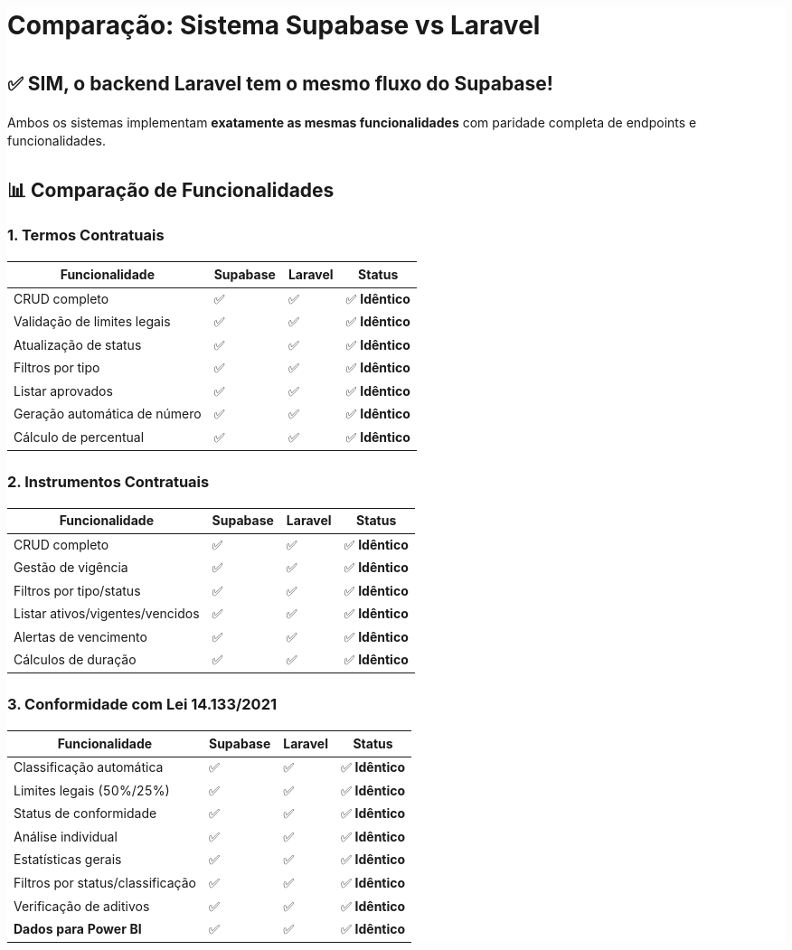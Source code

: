 # Comparação: Sistema Supabase vs Laravel

## ✅ **SIM, o backend Laravel tem o mesmo fluxo do Supabase!**

Ambos os sistemas implementam **exatamente as mesmas funcionalidades** com paridade completa de endpoints e funcionalidades.

## 📊 Comparação de Funcionalidades

### 1. **Termos Contratuais**

| Funcionalidade | Supabase | Laravel | Status |
|---|---|---|---|
| CRUD completo | ✅ | ✅ | ✅ **Idêntico** |
| Validação de limites legais | ✅ | ✅ | ✅ **Idêntico** |
| Atualização de status | ✅ | ✅ | ✅ **Idêntico** |
| Filtros por tipo | ✅ | ✅ | ✅ **Idêntico** |
| Listar aprovados | ✅ | ✅ | ✅ **Idêntico** |
| Geração automática de número | ✅ | ✅ | ✅ **Idêntico** |
| Cálculo de percentual | ✅ | ✅ | ✅ **Idêntico** |

### 2. **Instrumentos Contratuais**

| Funcionalidade | Supabase | Laravel | Status |
|---|---|---|---|
| CRUD completo | ✅ | ✅ | ✅ **Idêntico** |
| Gestão de vigência | ✅ | ✅ | ✅ **Idêntico** |
| Filtros por tipo/status | ✅ | ✅ | ✅ **Idêntico** |
| Listar ativos/vigentes/vencidos | ✅ | ✅ | ✅ **Idêntico** |
| Alertas de vencimento | ✅ | ✅ | ✅ **Idêntico** |
| Cálculos de duração | ✅ | ✅ | ✅ **Idêntico** |

### 3. **Conformidade com Lei 14.133/2021**

| Funcionalidade | Supabase | Laravel | Status |
|---|---|---|---|
| Classificação automática | ✅ | ✅ | ✅ **Idêntico** |
| Limites legais (50%/25%) | ✅ | ✅ | ✅ **Idêntico** |
| Status de conformidade | ✅ | ✅ | ✅ **Idêntico** |
| Análise individual | ✅ | ✅ | ✅ **Idêntico** |
| Estatísticas gerais | ✅ | ✅ | ✅ **Idêntico** |
| Filtros por status/classificação | ✅ | ✅ | ✅ **Idêntico** |
| Verificação de aditivos | ✅ | ✅ | ✅ **Idêntico** |
| **Dados para Power BI** | ✅ | ✅ | ✅ **Idêntico** |
